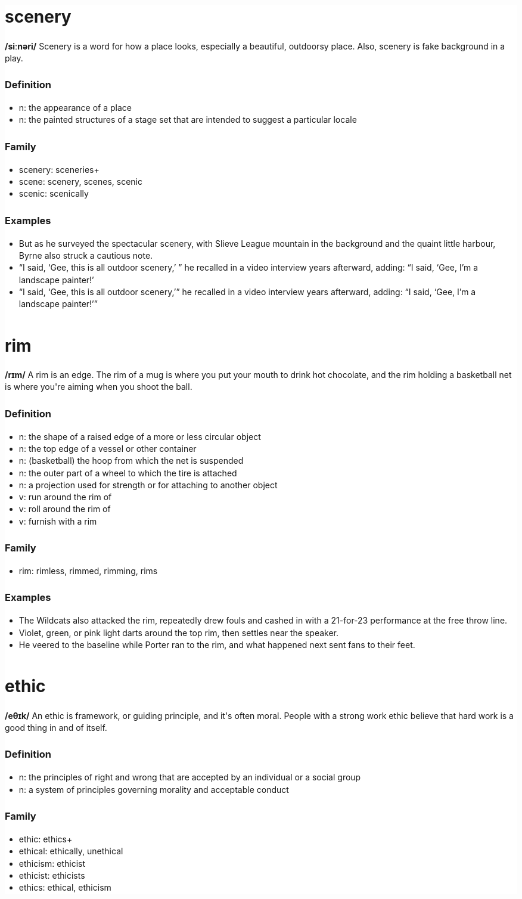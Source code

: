 # scenery
**/siːnəri/**
Scenery is a word for how a place looks, especially a beautiful, outdoorsy place. Also, scenery is fake background in a play.
### Definition
- n: the appearance of a place
- n: the painted structures of a stage set that are intended to suggest a particular locale
### Family
- scenery: sceneries+
- scene: scenery, scenes, scenic
- scenic: scenically
### Examples
- But as he surveyed the spectacular scenery, with Slieve League mountain in the background and the quaint little harbour, Byrne also struck a cautious note.
- “I said, ‘Gee, this is all outdoor scenery,’ ” he recalled in a video interview years afterward, adding: “I said, ‘Gee, I’m a landscape painter!’
- “I said, ‘Gee, this is all outdoor scenery,’” he recalled in a video interview years afterward, adding: “I said, ‘Gee, I’m a landscape painter!’”

# rim
**/rɪm/**
A rim is an edge. The rim of a mug is where you put your mouth to drink hot chocolate, and the rim holding a basketball net is where you're aiming when you shoot the ball.
### Definition
- n: the shape of a raised edge of a more or less circular object
- n: the top edge of a vessel or other container
- n: (basketball) the hoop from which the net is suspended
- n: the outer part of a wheel to which the tire is attached
- n: a projection used for strength or for attaching to another object
- v: run around the rim of
- v: roll around the rim of
- v: furnish with a rim
### Family
- rim: rimless, rimmed, rimming, rims
### Examples
- The Wildcats also attacked the rim, repeatedly drew fouls and cashed in with a 21-for-23 performance at the free throw line.
- Violet, green, or pink light darts around the top rim, then settles near the speaker.
- He veered to the baseline while Porter ran to the rim, and what happened next sent fans to their feet.

# ethic
**/eθɪk/**
An ethic is framework, or guiding principle, and it's often moral. People with a strong work ethic believe that hard work is a good thing in and of itself.
### Definition
- n: the principles of right and wrong that are accepted by an individual or a social group
- n: a system of principles governing morality and acceptable conduct
### Family
- ethic: ethics+
- ethical: ethically, unethical
- ethicism: ethicist
- ethicist: ethicists
- ethics: ethical, ethicism